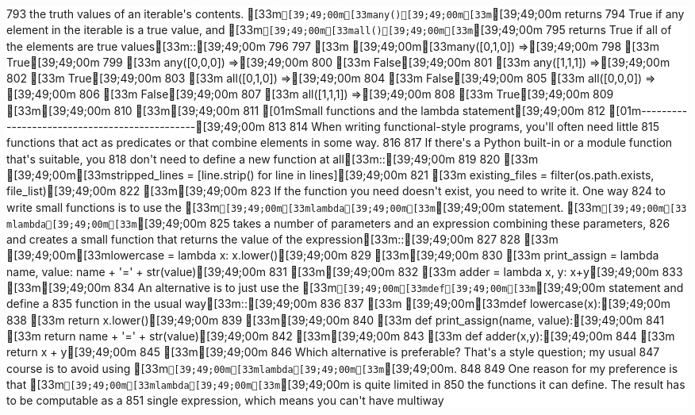    793	the truth values of an iterable's contents.  [33m``[39;49;00m[33many()[39;49;00m[33m``[39;49;00m returns
   794	True if any element in the iterable is a true value, and [33m``[39;49;00m[33mall()[39;49;00m[33m``[39;49;00m
   795	returns True if all of the elements are true values[33m::[39;49;00m
   796
   797	[33m    [39;49;00m[33many([0,1,0]) =>[39;49;00m
   798	[33m      True[39;49;00m
   799	[33m    any([0,0,0]) =>[39;49;00m
   800	[33m      False[39;49;00m
   801	[33m    any([1,1,1]) =>[39;49;00m
   802	[33m      True[39;49;00m
   803	[33m    all([0,1,0]) =>[39;49;00m
   804	[33m      False[39;49;00m
   805	[33m    all([0,0,0]) => [39;49;00m
   806	[33m      False[39;49;00m
   807	[33m    all([1,1,1]) =>[39;49;00m
   808	[33m      True[39;49;00m
   809	[33m[39;49;00m
   810	[33m[39;49;00m
   811	[01mSmall functions and the lambda statement[39;49;00m
   812	[01m----------------------------------------------[39;49;00m
   813
   814	When writing functional-style programs, you'll often need little
   815	functions that act as predicates or that combine elements in some way.
   816
   817	If there's a Python built-in or a module function that's suitable, you
   818	don't need to define a new function at all[33m::[39;49;00m
   819
   820	[33m        [39;49;00m[33mstripped_lines = [line.strip() for line in lines][39;49;00m
   821	[33m        existing_files = filter(os.path.exists, file_list)[39;49;00m
   822	[33m[39;49;00m
   823	If the function you need doesn't exist, you need to write it.  One way
   824	to write small functions is to use the [33m``[39;49;00m[33mlambda[39;49;00m[33m``[39;49;00m statement.  [33m``[39;49;00m[33mlambda[39;49;00m[33m``[39;49;00m
   825	takes a number of parameters and an expression combining these parameters,
   826	and creates a small function that returns the value of the expression[33m::[39;49;00m
   827
   828	[33m        [39;49;00m[33mlowercase = lambda x: x.lower()[39;49;00m
   829	[33m[39;49;00m
   830	[33m        print_assign = lambda name, value: name + '=' + str(value)[39;49;00m
   831	[33m[39;49;00m
   832	[33m        adder = lambda x, y: x+y[39;49;00m
   833	[33m[39;49;00m
   834	An alternative is to just use the [33m``[39;49;00m[33mdef[39;49;00m[33m``[39;49;00m statement and define a
   835	function in the usual way[33m::[39;49;00m
   836
   837	[33m        [39;49;00m[33mdef lowercase(x):[39;49;00m
   838	[33m            return x.lower()[39;49;00m
   839	[33m[39;49;00m
   840	[33m        def print_assign(name, value):[39;49;00m
   841	[33m            return name + '=' + str(value)[39;49;00m
   842	[33m[39;49;00m
   843	[33m        def adder(x,y):[39;49;00m
   844	[33m            return x + y[39;49;00m
   845	[33m[39;49;00m
   846	Which alternative is preferable?  That's a style question; my usual
   847	course is to avoid using [33m``[39;49;00m[33mlambda[39;49;00m[33m``[39;49;00m.
   848
   849	One reason for my preference is that [33m``[39;49;00m[33mlambda[39;49;00m[33m``[39;49;00m is quite limited in
   850	the functions it can define.  The result has to be computable as a
   851	single expression, which means you can't have multiway